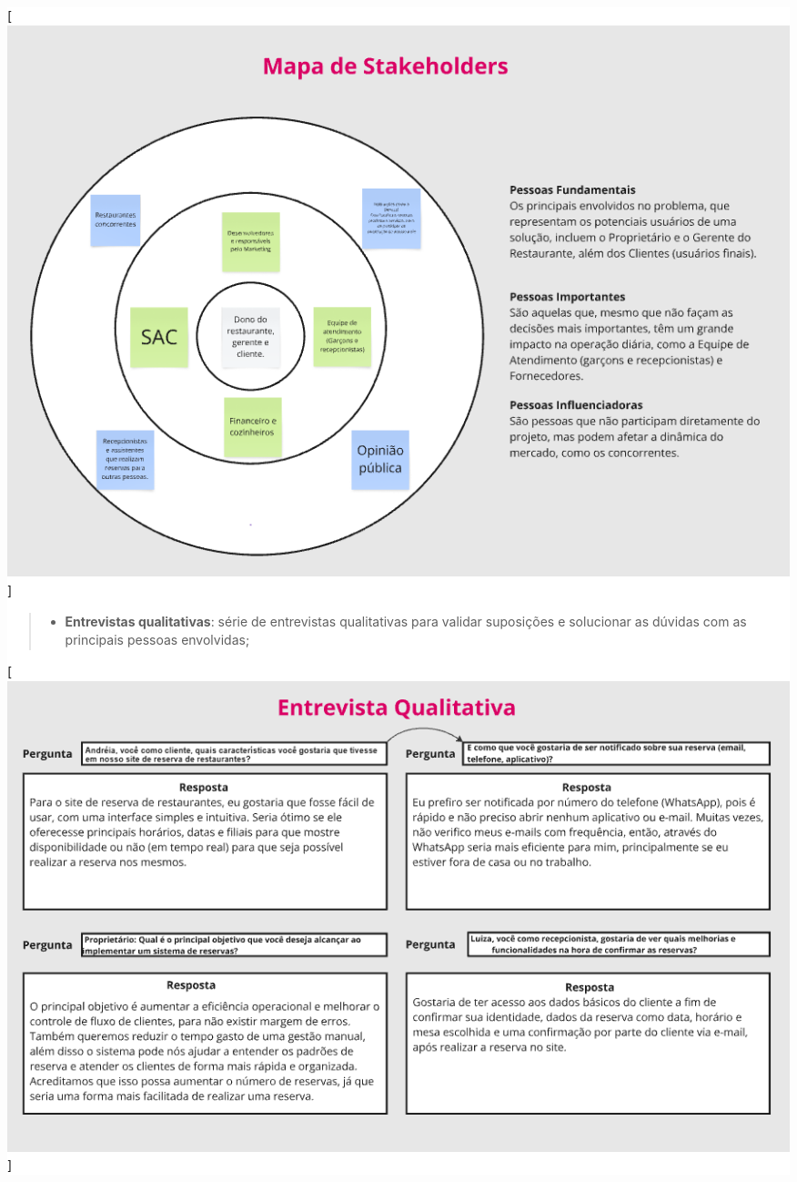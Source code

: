 [![Matriz Stakeholders](images/stakeholders.png)]

> * **Entrevistas qualitativas**: série de entrevistas qualitativas para validar suposições e solucionar as dúvidas com as principais pessoas envolvidas;

[![Entrevistas qualitativas](images/entrevistas.png)]
